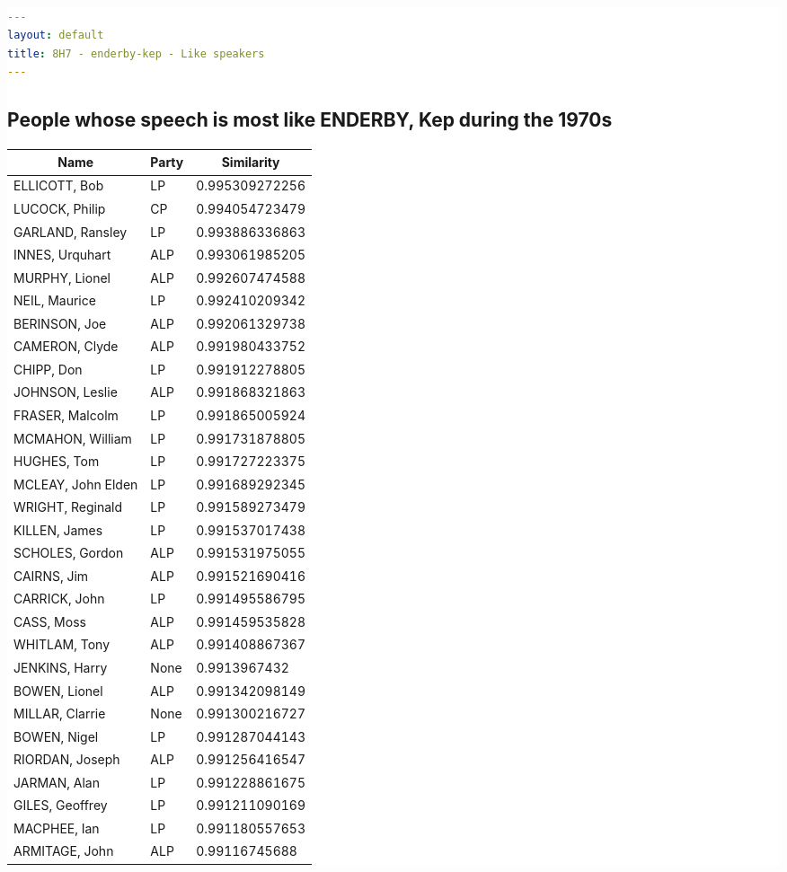 ```yaml
---
layout: default
title: 8H7 - enderby-kep - Like speakers
---
```

## People whose speech is most like ENDERBY, Kep during the 1970s

| Name | Party | Similarity|
|--------------|----------------|----------------|
|ELLICOTT, Bob|LP|0.995309272256|
|LUCOCK, Philip|CP|0.994054723479|
|GARLAND, Ransley|LP|0.993886336863|
|INNES, Urquhart|ALP|0.993061985205|
|MURPHY, Lionel|ALP|0.992607474588|
|NEIL, Maurice|LP|0.992410209342|
|BERINSON, Joe|ALP|0.992061329738|
|CAMERON, Clyde|ALP|0.991980433752|
|CHIPP, Don|LP|0.991912278805|
|JOHNSON, Leslie|ALP|0.991868321863|
|FRASER, Malcolm|LP|0.991865005924|
|MCMAHON, William|LP|0.991731878805|
|HUGHES, Tom|LP|0.991727223375|
|MCLEAY, John Elden|LP|0.991689292345|
|WRIGHT, Reginald|LP|0.991589273479|
|KILLEN, James|LP|0.991537017438|
|SCHOLES, Gordon|ALP|0.991531975055|
|CAIRNS, Jim|ALP|0.991521690416|
|CARRICK, John|LP|0.991495586795|
|CASS, Moss|ALP|0.991459535828|
|WHITLAM, Tony|ALP|0.991408867367|
|JENKINS, Harry|None|0.9913967432|
|BOWEN, Lionel|ALP|0.991342098149|
|MILLAR, Clarrie|None|0.991300216727|
|BOWEN, Nigel|LP|0.991287044143|
|RIORDAN, Joseph|ALP|0.991256416547|
|JARMAN, Alan|LP|0.991228861675|
|GILES, Geoffrey|LP|0.991211090169|
|MACPHEE, Ian|LP|0.991180557653|
|ARMITAGE, John|ALP|0.99116745688|